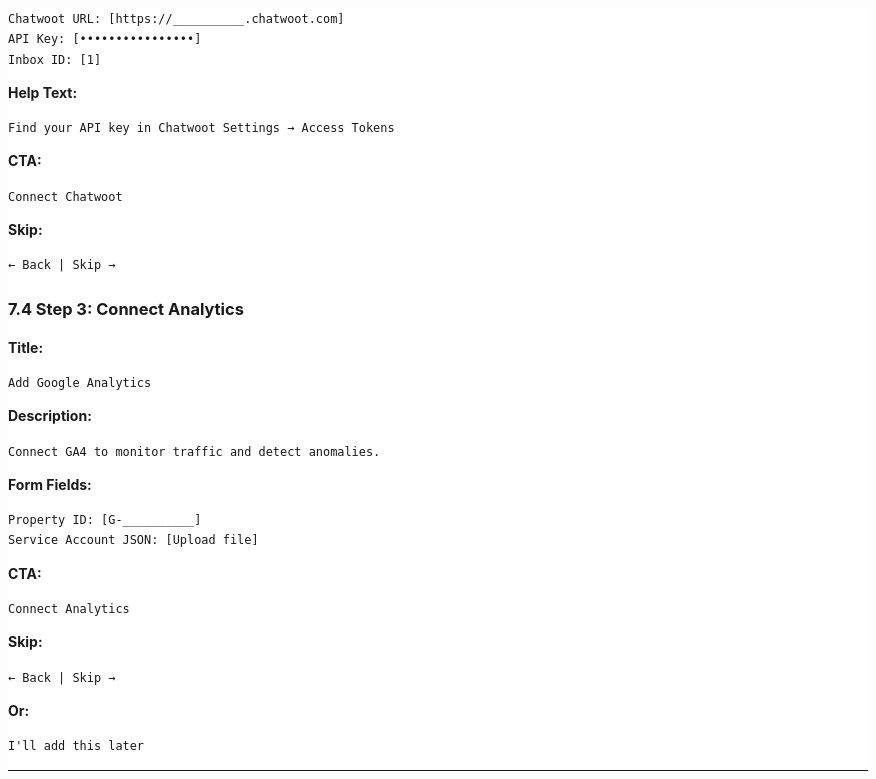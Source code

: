 ```
Chatwoot URL: [https://__________.chatwoot.com]
API Key: [••••••••••••••••]
Inbox ID: [1]
```

**Help Text:**

```
Find your API key in Chatwoot Settings → Access Tokens
```

**CTA:**

```
Connect Chatwoot
```

**Skip:**

```
← Back | Skip →
```

### 7.4 Step 3: Connect Analytics

**Title:**

```
Add Google Analytics
```

**Description:**

```
Connect GA4 to monitor traffic and detect anomalies.
```

**Form Fields:**

```
Property ID: [G-__________]
Service Account JSON: [Upload file]
```

**CTA:**

```
Connect Analytics
```

**Skip:**

```
← Back | Skip →
```

**Or:**

```
I'll add this later
```

---